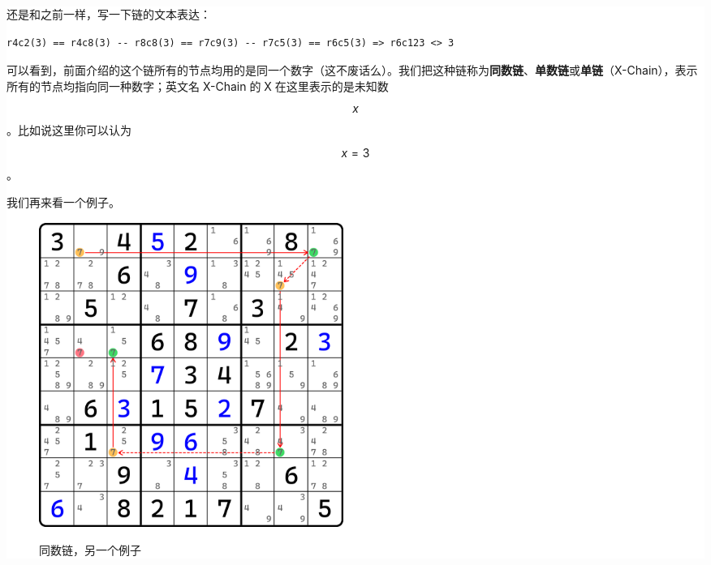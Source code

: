还是和之前一样，写一下链的文本表达：

```
r4c2(3) == r4c8(3) -- r8c8(3) == r7c9(3) -- r7c5(3) == r6c5(3) => r6c123 <> 3
```

可以看到，前面介绍的这个链所有的节点均用的是同一个数字（这不废话么）。我们把这种链称为**同数链**、**单数链**或**单链**（X-Chain），表示所有的节点均指向同一种数字；英文名 X-Chain 的 X 在这里表示的是未知数 $$x$$。比如说这里你可以认为 $$x = 3$$。

我们再来看一个例子。

<figure><img src="../../.gitbook/assets/images_0273.png" alt="" width="375"><figcaption><p>同数链，另一个例子</p></figcaption></figure>
